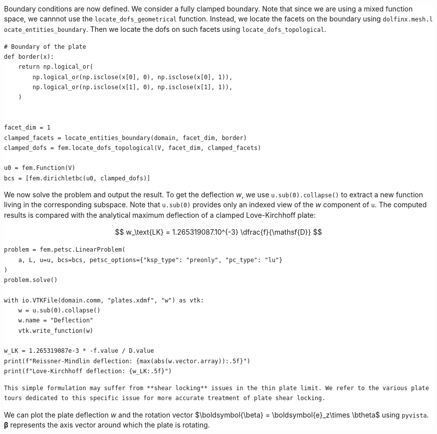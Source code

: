 
Boundary conditions are now defined. We consider a fully clamped boundary. Note that since we are using a mixed function space, we cannnot use the `locate_dofs_geometrical` function. Instead, we locate the facets on the boundary using `dolfinx.mesh.locate_entities_boundary`. Then we locate the dofs on such facets using `locate_dofs_topological`.

```{code-cell}
# Boundary of the plate
def border(x):
    return np.logical_or(
        np.logical_or(np.isclose(x[0], 0), np.isclose(x[0], 1)),
        np.logical_or(np.isclose(x[1], 0), np.isclose(x[1], 1)),
    )


facet_dim = 1
clamped_facets = locate_entities_boundary(domain, facet_dim, border)
clamped_dofs = fem.locate_dofs_topological(V, facet_dim, clamped_facets)

u0 = fem.Function(V)
bcs = [fem.dirichletbc(u0, clamped_dofs)]
```

We now solve the problem and output the result. To get the deflection $w$, we use `u.sub(0).collapse()` to extract a new function living in the corresponding subspace. Note that `u.sub(0)` provides only an indexed view of the $w$ component of `u`. The computed results is compared with the analytical maximum deflection of a clamped Love-Kirchhoff plate:

$$
w_\text{LK} = 1.265319087.10^{-3} \dfrac{f}{\mathsf{D}}
$$

```{code-cell}
problem = fem.petsc.LinearProblem(
    a, L, u=u, bcs=bcs, petsc_options={"ksp_type": "preonly", "pc_type": "lu"}
)
problem.solve()

with io.VTKFile(domain.comm, "plates.xdmf", "w") as vtk:
    w = u.sub(0).collapse()
    w.name = "Deflection"
    vtk.write_function(w)

w_LK = 1.265319087e-3 * -f.value / D.value
print(f"Reissner-Mindlin deflection: {max(abs(w.vector.array)):.5f}")
print(f"Love-Kirchhoff deflection: {w_LK:.5f}")
```

```{warning}
This simple formulation may suffer from **shear locking** issues in the thin plate limit. We refer to the various plate tours dedicated to this specific issue for more accurate treatment of plate shear locking.
```

We can plot the plate deflection $w$ and the rotation vector $\boldsymbol{\beta} = \boldsymbol{e}_z\times \btheta$ using `pyvista`. $\boldsymbol{\beta}$ represents the axis vector around which the plate is rotating.
